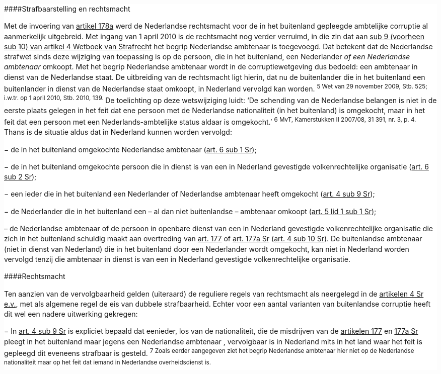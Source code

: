 ####Strafbaarstelling en rechtsmacht

Met de invoering van [artikel 178a](../../../../../../../../../../../wet/wet/van/3/maart/1881/BWBR0001854/README.md) werd de Nederlandse rechtsmacht voor de in het buitenland gepleegde ambtelijke corruptie al aanmerkelijk uitgebreid. Met ingang van 1 april 2010 is de rechtsmacht nog verder verruimd, in die zin dat aan [sub 9 (voorheen sub 10) van artikel 4 Wetboek van Strafrecht](../../../../../../../../../../../wet/wet/van/3/maart/1881/BWBR0001854/README.md) het begrip Nederlandse ambtenaar is toegevoegd. Dat betekent dat de Nederlandse strafwet sinds deze wijziging van toepassing is op de persoon, die in het buitenland, een Nederlander *of een Nederlandse ambtenaar* omkoopt. Met het begrip Nederlandse ambtenaar wordt in de corruptiewetgeving dus bedoeld: een ambtenaar in dienst van de Nederlandse staat. De uitbreiding van de rechtsmacht ligt hierin, dat nu de buitenlander die in het buitenland een buitenlander in dienst van de Nederlandse staat omkoopt, in Nederland vervolgd kan worden. <sup> 5  Wet van 29 november 2009, Stb. 525; i.w.tr. op 1 april 2010, Stb. 2010, 139.  </sup> De toelichting op deze wetswijziging luidt: ‘De schending van de Nederlandse belangen is niet in de eerste plaats gelegen in het feit dat ene persoon met de Nederlandse nationaliteit (in het buitenland) is omgekocht, maar in het feit dat een persoon met een Nederlands-ambtelijke status aldaar is omgekocht.’ <sup> 6  MvT, Kamerstukken II 2007/08, 31 391, nr. 3, p. 4.  </sup> Thans is de situatie aldus dat in Nederland kunnen worden vervolgd: 

− de in het buitenland omgekochte Nederlandse ambtenaar ([art. 6 sub 1 Sr](../../../../../../../../../../../wet/wet/van/3/maart/1881/BWBR0001854/README.md));  

− de in het buitenland omgekochte persoon die in dienst is van een in Nederland gevestigde volkenrechtelijke organisatie ([art. 6 sub 2 Sr](../../../../../../../../../../../wet/wet/van/3/maart/1881/BWBR0001854/README.md));  

− een ieder die in het buitenland een Nederlander of Nederlandse ambtenaar heeft omgekocht ([art. 4 sub 9 Sr](../../../../../../../../../../../wet/wet/van/3/maart/1881/BWBR0001854/README.md));  

− de Nederlander die in het buitenland een – al dan niet buitenlandse – ambtenaar omkoopt ([art. 5 lid 1 sub 1 Sr](../../../../../../../../../../../wet/wet/van/3/maart/1881/BWBR0001854/README.md));  

– de Nederlandse ambtenaar of de persoon in openbare dienst van een in Nederland gevestigde volkenrechtelijke organisatie die zich in het buitenland schuldig maakt aan overtreding van [art. 177](../../../../../../../../../../../wet/wet/van/3/maart/1881/BWBR0001854/README.md) of [art. 177a Sr](../../../../../../../../../../../wet/wet/van/3/maart/1881/BWBR0001854/README.md) ([art. 4 sub 10 Sr](../../../../../../../../../../../wet/wet/van/3/maart/1881/BWBR0001854/README.md)).   De buitenlandse ambtenaar (niet in dienst van Nederland) die in het buitenland door een Nederlander wordt omgekocht, kan niet in Nederland worden vervolgd tenzij die ambtenaar in dienst is van een in Nederland gevestigde volkenrechtelijke organisatie.    

####Rechtsmacht

Ten aanzien van de vervolgbaarheid gelden (uiteraard) de reguliere regels van rechtsmacht als neergelegd in de [artikelen 4 Sr e.v.](../../../../../../../../../../../wet/wet/van/3/maart/1881/BWBR0001854/README.md), met als algemene regel de eis van dubbele strafbaarheid. Echter voor een aantal varianten van buitenlandse corruptie heeft dit wel een nadere uitwerking gekregen: 

− In [art. 4 sub 9 Sr](../../../../../../../../../../../wet/wet/van/3/maart/1881/BWBR0001854/README.md) is expliciet bepaald dat eenieder, los van de nationaliteit, die de misdrijven van de [artikelen 177](../../../../../../../../../../../wet/wet/van/3/maart/1881/BWBR0001854/README.md) en [177a Sr](../../../../../../../../../../../wet/wet/van/3/maart/1881/BWBR0001854/README.md) pleegt in het buitenland maar jegens een Nederlandse ambtenaar , vervolgbaar is in Nederland mits in het land waar het feit is gepleegd dit eveneens strafbaar is gesteld. <sup> 7  Zoals eerder aangegeven ziet het begrip Nederlandse ambtenaar hier niet op de Nederlandse nationaliteit maar op het feit dat iemand in Nederlandse overheidsdienst is.  </sup>  
